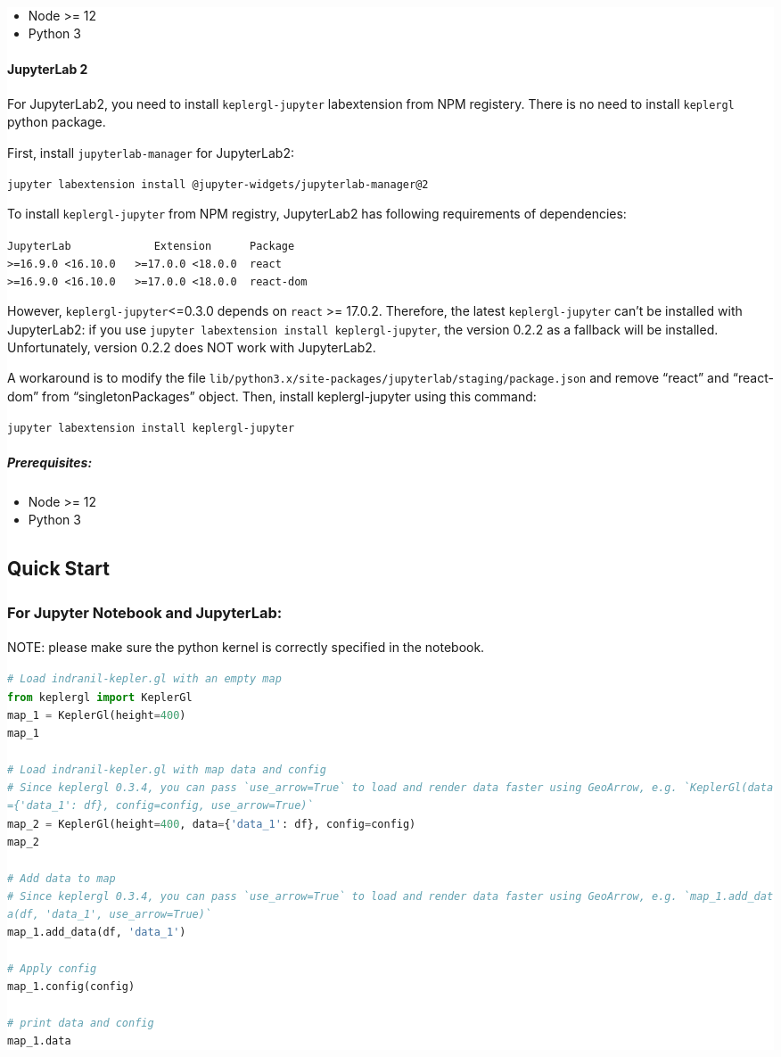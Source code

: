 - Node >= 12
- Python 3

#### JupyterLab 2

For JupyterLab2, you need to install `keplergl-jupyter` labextension from NPM registery. There is no need to install `keplergl` python package.

First, install `jupyterlab-manager` for JupyterLab2:

```shell
jupyter labextension install @jupyter-widgets/jupyterlab-manager@2
```

To install `keplergl-jupyter` from NPM registry, JupyterLab2 has following requirements of dependencies:

```
JupyterLab             Extension      Package
>=16.9.0 <16.10.0   >=17.0.0 <18.0.0  react
>=16.9.0 <16.10.0   >=17.0.0 <18.0.0  react-dom
```

However, `keplergl-jupyter`<=0.3.0 depends on `react` >= 17.0.2. Therefore, the latest `keplergl-jupyter` can’t be installed with JupyterLab2: if you use `jupyter labextension install keplergl-jupyter`, the version 0.2.2 as a fallback will be installed. Unfortunately, version 0.2.2 does NOT work with JupyterLab2.

A workaround is to modify the file `lib/python3.x/site-packages/jupyterlab/staging/package.json` and remove “react” and “react-dom” from “singletonPackages” object. Then, install keplergl-jupyter using this command:

```
jupyter labextension install keplergl-jupyter
```

##### Prerequisites:

- Node >= 12
- Python 3

## Quick Start

### For Jupyter Notebook and JupyterLab:

NOTE: please make sure the python kernel is correctly specified in the notebook.

```python
# Load indranil-kepler.gl with an empty map
from keplergl import KeplerGl
map_1 = KeplerGl(height=400)
map_1

# Load indranil-kepler.gl with map data and config
# Since keplergl 0.3.4, you can pass `use_arrow=True` to load and render data faster using GeoArrow, e.g. `KeplerGl(data={'data_1': df}, config=config, use_arrow=True)`
map_2 = KeplerGl(height=400, data={'data_1': df}, config=config)
map_2

# Add data to map
# Since keplergl 0.3.4, you can pass `use_arrow=True` to load and render data faster using GeoArrow, e.g. `map_1.add_data(df, 'data_1', use_arrow=True)`
map_1.add_data(df, 'data_1')

# Apply config
map_1.config(config)

# print data and config
map_1.data
```